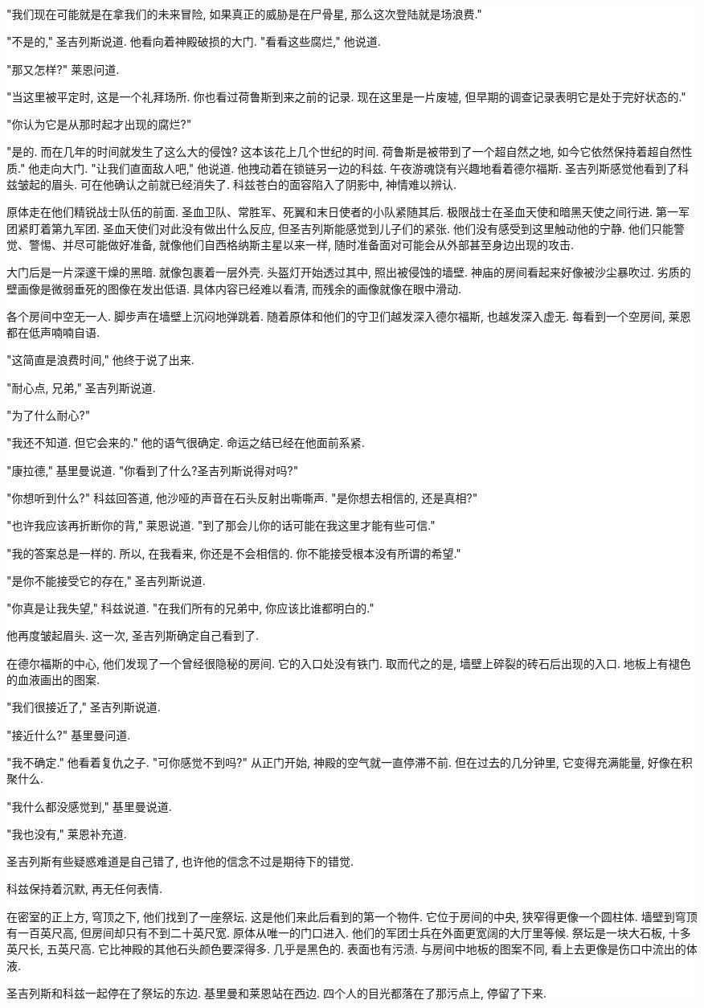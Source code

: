 "我们现在可能就是在拿我们的未来冒险, 如果真正的威胁是在尸骨星, 那么这次登陆就是场浪费."

"不是的," 圣吉列斯说道. 他看向着神殿破损的大门. "看看这些腐烂," 他说道.

"那又怎样?" 莱恩问道.

"当这里被平定时, 这是一个礼拜场所. 你也看过荷鲁斯到来之前的记录. 现在这里是一片废墟, 但早期的调查记录表明它是处于完好状态的."

"你认为它是从那时起才出现的腐烂?"

"是的. 而在几年的时间就发生了这么大的侵蚀? 这本该花上几个世纪的时间. 荷鲁斯是被带到了一个超自然之地, 如今它依然保持着超自然性质." 他走向大门. "让我们直面敌人吧," 他说道. 他拽动着在锁链另一边的科兹. 午夜游魂饶有兴趣地看着德尔福斯. 圣吉列斯感觉他看到了科兹皱起的眉头. 可在他确认之前就已经消失了. 科兹苍白的面容陷入了阴影中, 神情难以辨认.

原体走在他们精锐战士队伍的前面. 圣血卫队、常胜军、死翼和末日使者的小队紧随其后. 极限战士在圣血天使和暗黑天使之间行进. 第一军团紧盯着第九军团. 圣血天使们对此没有做出什么反应, 但圣吉列斯能感觉到儿子们的紧张. 他们没有感受到这里触动他的宁静. 他们只能警觉、警惕、并尽可能做好准备, 就像他们自西格纳斯主星以来一样, 随时准备面对可能会从外部甚至身边出现的攻击.

大门后是一片深邃干燥的黑暗. 就像包裹着一层外壳. 头盔灯开始透过其中, 照出被侵蚀的墙壁. 神庙的房间看起来好像被沙尘暴吹过. 劣质的壁画像是微弱垂死的图像在发出低语. 具体内容已经难以看清, 而残余的画像就像在眼中滑动.

各个房间中空无一人. 脚步声在墙壁上沉闷地弹跳着. 随着原体和他们的守卫们越发深入德尔福斯, 也越发深入虚无. 每看到一个空房间, 莱恩都在低声喃喃自语.

"这简直是浪费时间," 他终于说了出来.

"耐心点, 兄弟," 圣吉列斯说道.

"为了什么耐心?"

"我还不知道. 但它会来的." 他的语气很确定. 命运之结已经在他面前系紧.

"康拉德," 基里曼说道. "你看到了什么?圣吉列斯说得对吗?"

"你想听到什么?" 科兹回答道, 他沙哑的声音在石头反射出嘶嘶声. "是你想去相信的, 还是真相?"

"也许我应该再折断你的背," 莱恩说道. "到了那会儿你的话可能在我这里才能有些可信."

"我的答案总是一样的. 所以, 在我看来, 你还是不会相信的. 你不能接受根本没有所谓的希望."

"是你不能接受它的存在," 圣吉列斯说道.

"你真是让我失望," 科兹说道. "在我们所有的兄弟中, 你应该比谁都明白的."

他再度皱起眉头. 这一次, 圣吉列斯确定自己看到了.

在德尔福斯的中心, 他们发现了一个曾经很隐秘的房间. 它的入口处没有铁门. 取而代之的是, 墙壁上碎裂的砖石后出现的入口. 地板上有褪色的血液画出的图案.

"我们很接近了," 圣吉列斯说道.

"接近什么?" 基里曼问道.

"我不确定." 他看着复仇之子. "可你感觉不到吗?" 从正门开始, 神殿的空气就一直停滞不前. 但在过去的几分钟里, 它变得充满能量, 好像在积聚什么.

"我什么都没感觉到," 基里曼说道.

"我也没有," 莱恩补充道.

圣吉列斯有些疑惑难道是自己错了, 也许他的信念不过是期待下的错觉.

科兹保持着沉默, 再无任何表情.

在密室的正上方, 穹顶之下, 他们找到了一座祭坛. 这是他们来此后看到的第一个物件. 它位于房间的中央, 狭窄得更像一个圆柱体. 墙壁到穹顶有一百英尺高, 但房间却只有不到二十英尺宽. 原体从唯一的门口进入. 他们的军团士兵在外面更宽阔的大厅里等候. 祭坛是一块大石板, 十多英尺长, 五英尺高. 它比神殿的其他石头颜色要深得多. 几乎是黑色的. 表面也有污渍. 与房间中地板的图案不同, 看上去更像是伤口中流出的体液.

圣吉列斯和科兹一起停在了祭坛的东边. 基里曼和莱恩站在西边. 四个人的目光都落在了那污点上, 停留了下来.
